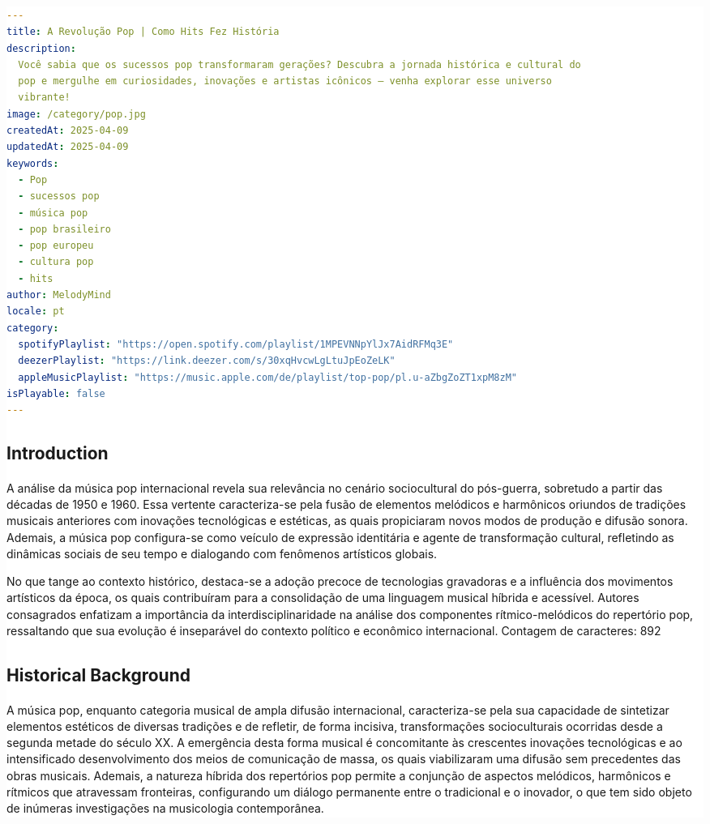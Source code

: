 ```yaml
---
title: A Revolução Pop | Como Hits Fez História
description:
  Você sabia que os sucessos pop transformaram gerações? Descubra a jornada histórica e cultural do
  pop e mergulhe em curiosidades, inovações e artistas icônicos – venha explorar esse universo
  vibrante!
image: /category/pop.jpg
createdAt: 2025-04-09
updatedAt: 2025-04-09
keywords:
  - Pop
  - sucessos pop
  - música pop
  - pop brasileiro
  - pop europeu
  - cultura pop
  - hits
author: MelodyMind
locale: pt
category:
  spotifyPlaylist: "https://open.spotify.com/playlist/1MPEVNNpYlJx7AidRFMq3E"
  deezerPlaylist: "https://link.deezer.com/s/30xqHvcwLgLtuJpEoZeLK"
  appleMusicPlaylist: "https://music.apple.com/de/playlist/top-pop/pl.u-aZbgZoZT1xpM8zM"
isPlayable: false
---
```


## Introduction

A análise da música pop internacional revela sua relevância no cenário sociocultural do pós-guerra,
sobretudo a partir das décadas de 1950 e 1960. Essa vertente caracteriza-se pela fusão de elementos
melódicos e harmônicos oriundos de tradições musicais anteriores com inovações tecnológicas e
estéticas, as quais propiciaram novos modos de produção e difusão sonora. Ademais, a música pop
configura-se como veículo de expressão identitária e agente de transformação cultural, refletindo as
dinâmicas sociais de seu tempo e dialogando com fenômenos artísticos globais.

No que tange ao contexto histórico, destaca-se a adoção precoce de tecnologias gravadoras e a
influência dos movimentos artísticos da época, os quais contribuíram para a consolidação de uma
linguagem musical híbrida e acessível. Autores consagrados enfatizam a importância da
interdisciplinaridade na análise dos componentes rítmico-melódicos do repertório pop, ressaltando
que sua evolução é inseparável do contexto político e econômico internacional. Contagem de
caracteres: 892

## Historical Background

A música pop, enquanto categoria musical de ampla difusão internacional, caracteriza-se pela sua
capacidade de sintetizar elementos estéticos de diversas tradições e de refletir, de forma incisiva,
transformações socioculturais ocorridas desde a segunda metade do século XX. A emergência desta
forma musical é concomitante às crescentes inovações tecnológicas e ao intensificado desenvolvimento
dos meios de comunicação de massa, os quais viabilizaram uma difusão sem precedentes das obras
musicais. Ademais, a natureza híbrida dos repertórios pop permite a conjunção de aspectos melódicos,
harmônicos e rítmicos que atravessam fronteiras, configurando um diálogo permanente entre o
tradicional e o inovador, o que tem sido objeto de inúmeras investigações na musicologia
contemporânea.

